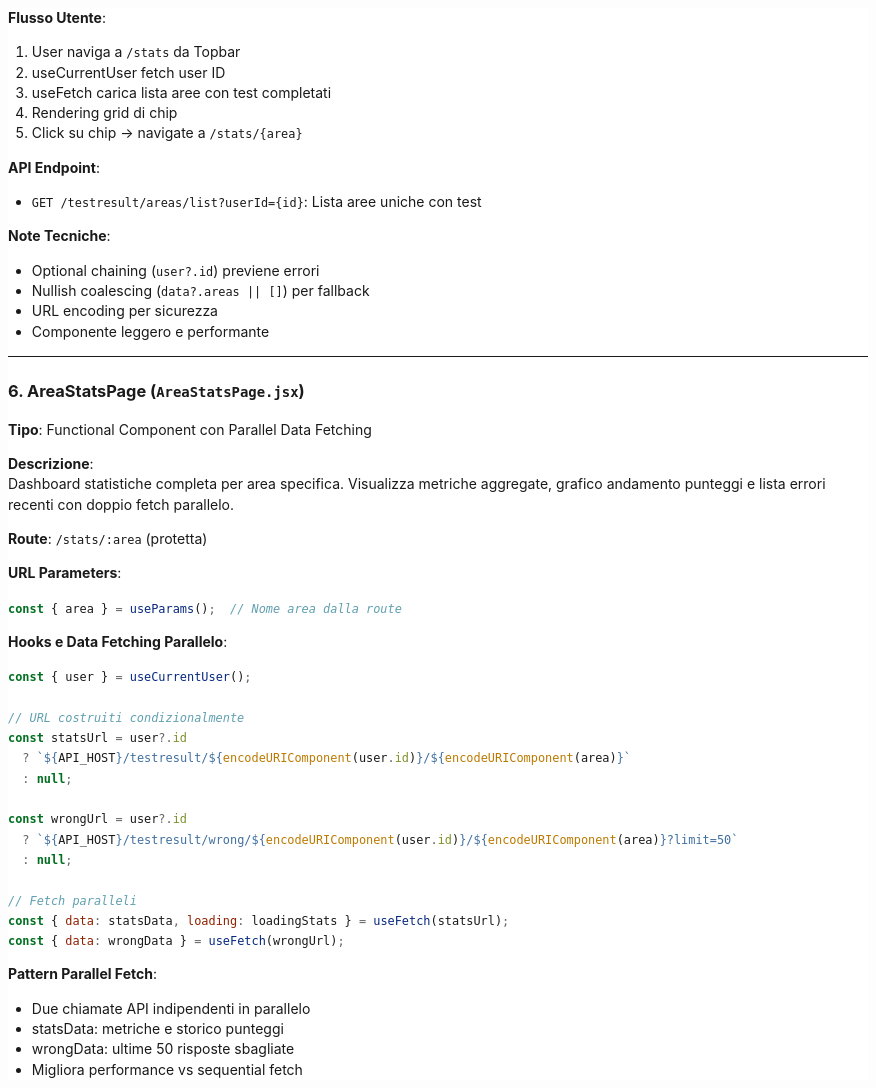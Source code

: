 **Flusso Utente**:
1. User naviga a `/stats` da Topbar
2. useCurrentUser fetch user ID
3. useFetch carica lista aree con test completati
4. Rendering grid di chip
5. Click su chip → navigate a `/stats/{area}`

**API Endpoint**:
- `GET /testresult/areas/list?userId={id}`: Lista aree uniche con test

**Note Tecniche**:
- Optional chaining (`user?.id`) previene errori
- Nullish coalescing (`data?.areas || []`) per fallback
- URL encoding per sicurezza
- Componente leggero e performante

---

### 6. AreaStatsPage (`AreaStatsPage.jsx`)

**Tipo**: Functional Component con Parallel Data Fetching

**Descrizione**:  
Dashboard statistiche completa per area specifica. Visualizza metriche aggregate, grafico andamento punteggi e lista errori recenti con doppio fetch parallelo.

**Route**: `/stats/:area` (protetta)

**URL Parameters**:
```javascript
const { area } = useParams();  // Nome area dalla route
```

**Hooks e Data Fetching Parallelo**:
```javascript
const { user } = useCurrentUser();

// URL costruiti condizionalmente
const statsUrl = user?.id 
  ? `${API_HOST}/testresult/${encodeURIComponent(user.id)}/${encodeURIComponent(area)}` 
  : null;
  
const wrongUrl = user?.id 
  ? `${API_HOST}/testresult/wrong/${encodeURIComponent(user.id)}/${encodeURIComponent(area)}?limit=50` 
  : null;

// Fetch paralleli
const { data: statsData, loading: loadingStats } = useFetch(statsUrl);
const { data: wrongData } = useFetch(wrongUrl);
```

**Pattern Parallel Fetch**:
- Due chiamate API indipendenti in parallelo
- statsData: metriche e storico punteggi
- wrongData: ultime 50 risposte sbagliate
- Migliora performance vs sequential fetch
